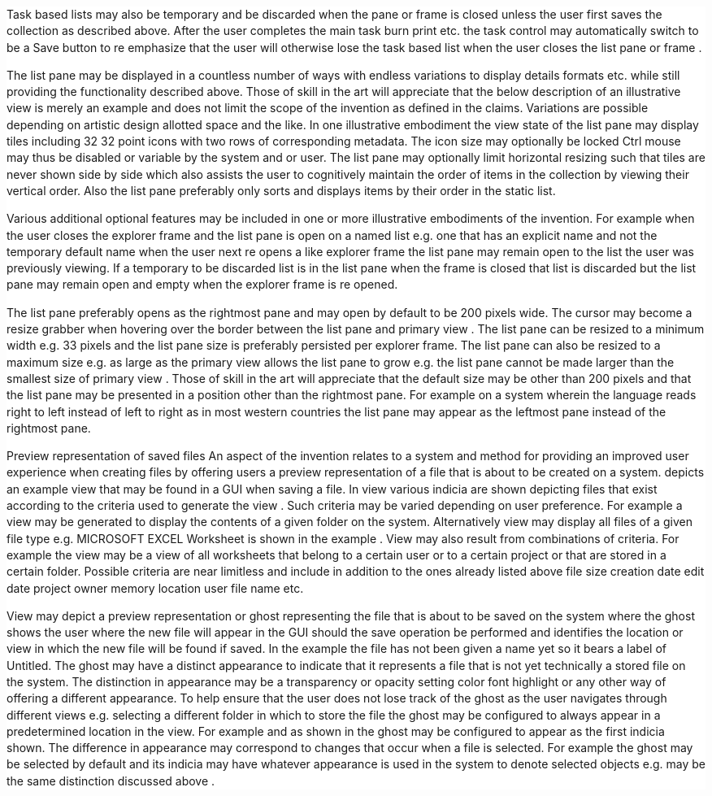 Task based lists may also be temporary and be discarded when the pane or frame is closed unless the user first saves the collection as described above. After the user completes the main task burn print etc. the task control may automatically switch to be a Save button to re emphasize that the user will otherwise lose the task based list when the user closes the list pane or frame .

The list pane may be displayed in a countless number of ways with endless variations to display details formats etc. while still providing the functionality described above. Those of skill in the art will appreciate that the below description of an illustrative view is merely an example and does not limit the scope of the invention as defined in the claims. Variations are possible depending on artistic design allotted space and the like. In one illustrative embodiment the view state of the list pane may display tiles including 32 32 point icons with two rows of corresponding metadata. The icon size may optionally be locked Ctrl mouse may thus be disabled or variable by the system and or user. The list pane may optionally limit horizontal resizing such that tiles are never shown side by side which also assists the user to cognitively maintain the order of items in the collection by viewing their vertical order. Also the list pane preferably only sorts and displays items by their order in the static list.

Various additional optional features may be included in one or more illustrative embodiments of the invention. For example when the user closes the explorer frame and the list pane is open on a named list e.g. one that has an explicit name and not the temporary default name when the user next re opens a like explorer frame the list pane may remain open to the list the user was previously viewing. If a temporary to be discarded list is in the list pane when the frame is closed that list is discarded but the list pane may remain open and empty when the explorer frame is re opened.

The list pane preferably opens as the rightmost pane and may open by default to be 200 pixels wide. The cursor may become a resize grabber when hovering over the border between the list pane and primary view . The list pane can be resized to a minimum width e.g. 33 pixels and the list pane size is preferably persisted per explorer frame. The list pane can also be resized to a maximum size e.g. as large as the primary view allows the list pane to grow e.g. the list pane cannot be made larger than the smallest size of primary view . Those of skill in the art will appreciate that the default size may be other than 200 pixels and that the list pane may be presented in a position other than the rightmost pane. For example on a system wherein the language reads right to left instead of left to right as in most western countries the list pane may appear as the leftmost pane instead of the rightmost pane.

 Preview representation of saved files An aspect of the invention relates to a system and method for providing an improved user experience when creating files by offering users a preview representation of a file that is about to be created on a system. depicts an example view that may be found in a GUI when saving a file. In view various indicia are shown depicting files that exist according to the criteria used to generate the view . Such criteria may be varied depending on user preference. For example a view may be generated to display the contents of a given folder on the system. Alternatively view may display all files of a given file type e.g. MICROSOFT EXCEL Worksheet is shown in the example . View may also result from combinations of criteria. For example the view may be a view of all worksheets that belong to a certain user or to a certain project or that are stored in a certain folder. Possible criteria are near limitless and include in addition to the ones already listed above file size creation date edit date project owner memory location user file name etc.

View may depict a preview representation or ghost representing the file that is about to be saved on the system where the ghost shows the user where the new file will appear in the GUI should the save operation be performed and identifies the location or view in which the new file will be found if saved. In the example the file has not been given a name yet so it bears a label of Untitled. The ghost may have a distinct appearance to indicate that it represents a file that is not yet technically a stored file on the system. The distinction in appearance may be a transparency or opacity setting color font highlight or any other way of offering a different appearance. To help ensure that the user does not lose track of the ghost as the user navigates through different views e.g. selecting a different folder in which to store the file the ghost may be configured to always appear in a predetermined location in the view. For example and as shown in the ghost may be configured to appear as the first indicia shown. The difference in appearance may correspond to changes that occur when a file is selected. For example the ghost may be selected by default and its indicia may have whatever appearance is used in the system to denote selected objects e.g. may be the same distinction discussed above .
